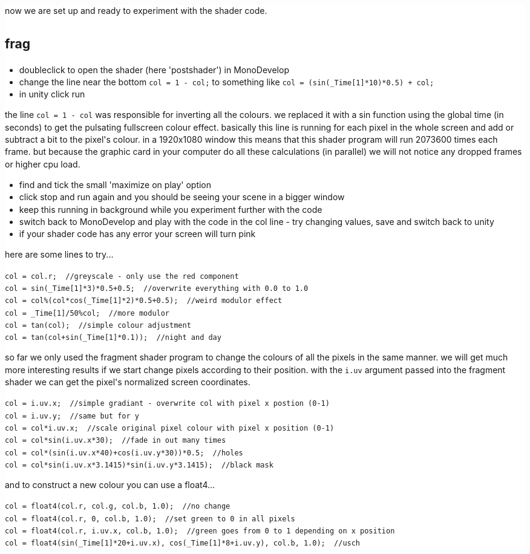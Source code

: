 now we are set up and ready to experiment with the shader code.

frag
--

* doubleclick to open the shader (here 'postshader') in MonoDevelop
* change the line near the bottom `col = 1 - col;` to something like `col = (sin(_Time[1]*10)*0.5) + col;`
* in unity click run

the line `col = 1 - col` was responsible for inverting all the colours. we replaced it with a sin function using the global time (in seconds) to get the pulsating fullscreen colour effect.
basically this line is running for each pixel in the whole screen and add or subtract a bit to the pixel's colour.
in a 1920x1080 window this means that this shader program will run 2073600 times each frame. but because the graphic card in your computer do all these calculations (in parallel) we will not notice any dropped frames or higher cpu load.

* find and tick the small 'maximize on play' option
* click stop and run again and you should be seeing your scene in a bigger window
* keep this running in background while you experiment further with the code
* switch back to MonoDevelop and play with the code in the col line - try changing values, save and switch back to unity
* if your shader code has any error your screen will turn pink

here are some lines to try...

```
col = col.r;  //greyscale - only use the red component
col = sin(_Time[1]*3)*0.5+0.5;  //overwrite everything with 0.0 to 1.0
col = col%(col*cos(_Time[1]*2)*0.5+0.5);  //weird modulor effect
col = _Time[1]/50%col;  //more modulor
col = tan(col);  //simple colour adjustment
col = tan(col+sin(_Time[1]*0.1));  //night and day
```

so far we only used the fragment shader program to change the colours of all the pixels in the same manner. we will get much more interesting results if we start change pixels according to their position. with the `i.uv` argument passed into the fragment shader we can get the pixel's normalized screen coordinates.

```
col = i.uv.x;  //simple gradiant - overwrite col with pixel x postion (0-1)
col = i.uv.y;  //same but for y
col = col*i.uv.x;  //scale original pixel colour with pixel x position (0-1)
col = col*sin(i.uv.x*30);  //fade in out many times
col = col*(sin(i.uv.x*40)+cos(i.uv.y*30))*0.5;  //holes
col = col*sin(i.uv.x*3.1415)*sin(i.uv.y*3.1415);  //black mask
```

and to construct a new colour you can use a float4...

```
col = float4(col.r, col.g, col.b, 1.0);  //no change
col = float4(col.r, 0, col.b, 1.0);  //set green to 0 in all pixels
col = float4(col.r, i.uv.x, col.b, 1.0);  //green goes from 0 to 1 depending on x position
col = float4(sin(_Time[1]*20+i.uv.x), cos(_Time[1]*8+i.uv.y), col.b, 1.0);  //usch
```
